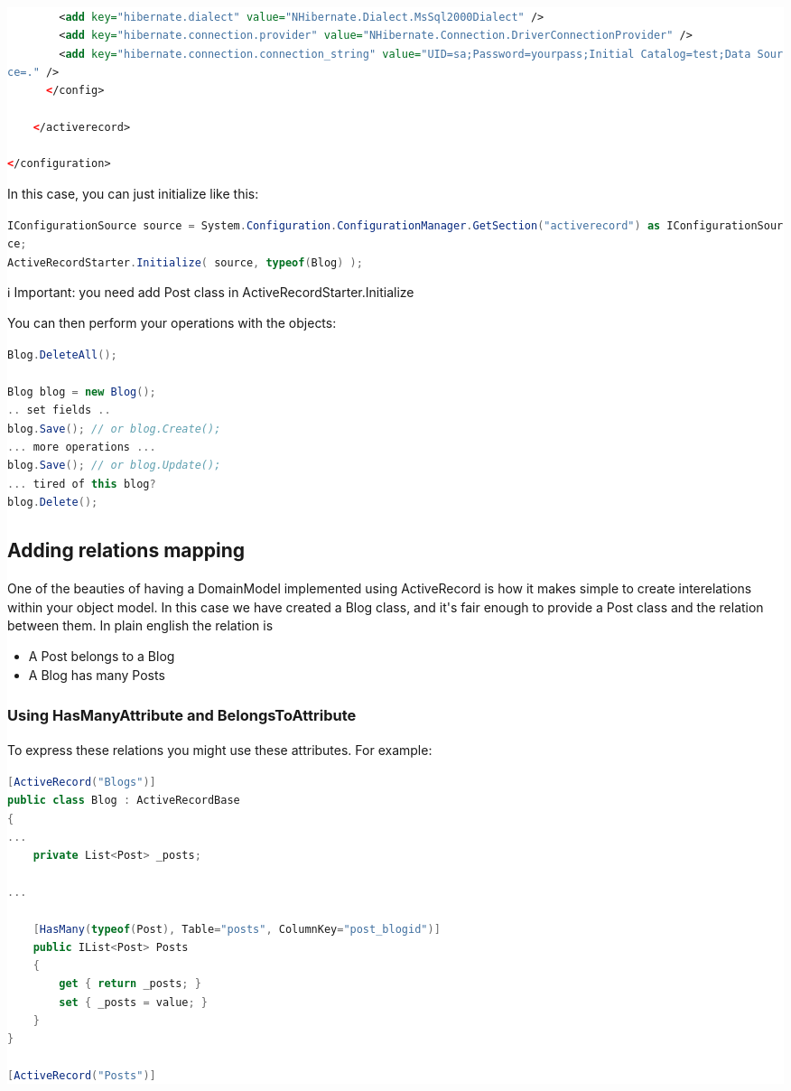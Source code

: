 ```xml
        <add key="hibernate.dialect" value="NHibernate.Dialect.MsSql2000Dialect" />
        <add key="hibernate.connection.provider" value="NHibernate.Connection.DriverConnectionProvider" />
        <add key="hibernate.connection.connection_string" value="UID=sa;Password=yourpass;Initial Catalog=test;Data Source=." />
      </config>

    </activerecord>

</configuration>
```

In this case, you can just initialize like this:

```csharp
IConfigurationSource source = System.Configuration.ConfigurationManager.GetSection("activerecord") as IConfigurationSource;
ActiveRecordStarter.Initialize( source, typeof(Blog) );
```

:information_source: Important: you need add Post class in ActiveRecordStarter.Initialize

You can then perform your operations with the objects:

```csharp
Blog.DeleteAll();

Blog blog = new Blog();
.. set fields ..
blog.Save(); // or blog.Create();
... more operations ...
blog.Save(); // or blog.Update();
... tired of this blog?
blog.Delete();
```

## Adding relations mapping

One of the beauties of having a DomainModel implemented using ActiveRecord is how it makes simple to create interelations within your object model. In this case we have created a Blog class, and it's fair enough to provide a Post class and the relation between them. In plain english the relation is

* A Post belongs to a Blog
* A Blog has many Posts

### Using HasManyAttribute and BelongsToAttribute

To express these relations you might use these attributes. For example:

```csharp
[ActiveRecord("Blogs")]
public class Blog : ActiveRecordBase
{
...
    private List<Post> _posts;

...

    [HasMany(typeof(Post), Table="posts", ColumnKey="post_blogid")]
    public IList<Post> Posts
    {
        get { return _posts; }
        set { _posts = value; }
    }
}

[ActiveRecord("Posts")]
```
